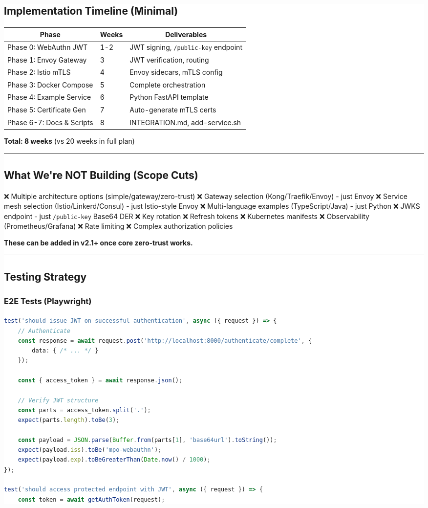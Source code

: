 
## Implementation Timeline (Minimal)

| Phase | Weeks | Deliverables |
|-------|-------|--------------|
| Phase 0: WebAuthn JWT | 1-2 | JWT signing, `/public-key` endpoint |
| Phase 1: Envoy Gateway | 3 | JWT verification, routing |
| Phase 2: Istio mTLS | 4 | Envoy sidecars, mTLS config |
| Phase 3: Docker Compose | 5 | Complete orchestration |
| Phase 4: Example Service | 6 | Python FastAPI template |
| Phase 5: Certificate Gen | 7 | Auto-generate mTLS certs |
| Phase 6-7: Docs & Scripts | 8 | INTEGRATION.md, add-service.sh |

**Total: 8 weeks** (vs 20 weeks in full plan)

---

## What We're NOT Building (Scope Cuts)

❌ Multiple architecture options (simple/gateway/zero-trust)
❌ Gateway selection (Kong/Traefik/Envoy) - just Envoy
❌ Service mesh selection (Istio/Linkerd/Consul) - just Istio-style Envoy
❌ Multi-language examples (TypeScript/Java) - just Python
❌ JWKS endpoint - just `/public-key` Base64 DER
❌ Key rotation
❌ Refresh tokens
❌ Kubernetes manifests
❌ Observability (Prometheus/Grafana)
❌ Rate limiting
❌ Complex authorization policies

**These can be added in v2.1+ once core zero-trust works.**

---

## Testing Strategy

### E2E Tests (Playwright)

```typescript
test('should issue JWT on successful authentication', async ({ request }) => {
    // Authenticate
    const response = await request.post('http://localhost:8000/authenticate/complete', {
        data: { /* ... */ }
    });

    const { access_token } = await response.json();

    // Verify JWT structure
    const parts = access_token.split('.');
    expect(parts.length).toBe(3);

    const payload = JSON.parse(Buffer.from(parts[1], 'base64url').toString());
    expect(payload.iss).toBe('mpo-webauthn');
    expect(payload.exp).toBeGreaterThan(Date.now() / 1000);
});

test('should access protected endpoint with JWT', async ({ request }) => {
    const token = await getAuthToken(request);
```